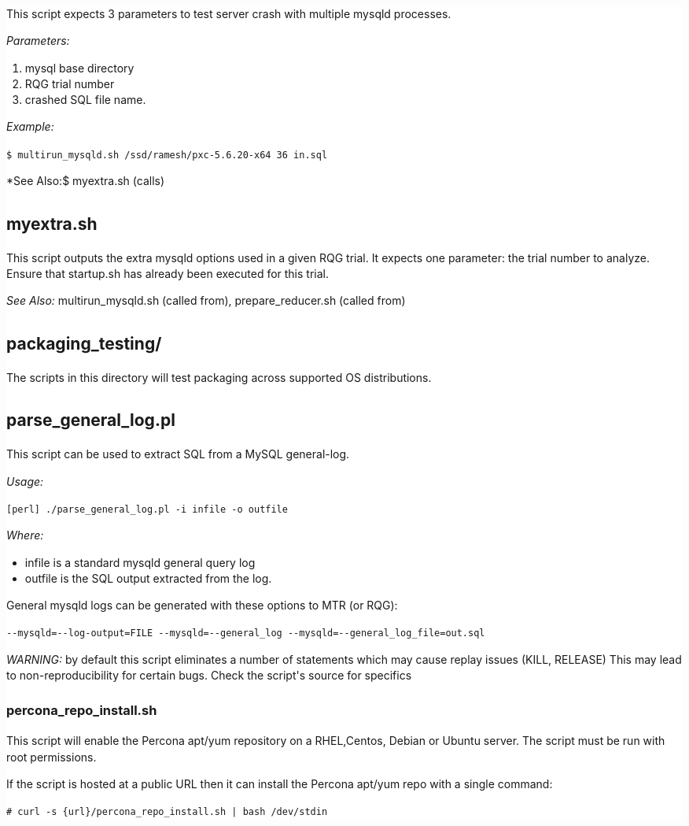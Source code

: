 This script expects 3 parameters to test server crash with multiple mysqld
processes.

*Parameters:*

1. mysql base directory
2. RQG trial number
3. crashed SQL file name.

*Example:*

    $ multirun_mysqld.sh /ssd/ramesh/pxc-5.6.20-x64 36 in.sql

*See Also:$ myextra.sh (calls)

## myextra.sh ##

This script outputs the extra mysqld options used in a given RQG trial. It
expects one parameter: the trial number to analyze.  Ensure that startup.sh
has already been executed for this trial.

*See Also:* multirun_mysqld.sh (called from), prepare_reducer.sh (called from)

## packaging_testing/ ##

The scripts in this directory will test packaging across supported OS distributions.

## parse_general_log.pl ##

This script can be used to extract SQL from a MySQL general-log.

*Usage:*

    [perl] ./parse_general_log.pl -i infile -o outfile

*Where:* 

- infile is a standard mysqld general query log
- outfile is the SQL output extracted from the log.

General mysqld logs can be generated with these options to MTR (or RQG):

    --mysqld=--log-output=FILE --mysqld=--general_log --mysqld=--general_log_file=out.sql

*WARNING:* by default this script eliminates a number of statements which may
cause replay issues (KILL, RELEASE) This may lead to non-reproducibility for
certain bugs.  Check the script's source for specifics

### percona_repo_install.sh ###

This script will enable the Percona apt/yum repository on a RHEL,Centos,
Debian or Ubuntu server.  The script must be run with root permissions.

If the script is hosted at a public URL then it can install
the Percona apt/yum repo with a single command:

    # curl -s {url}/percona_repo_install.sh | bash /dev/stdin
